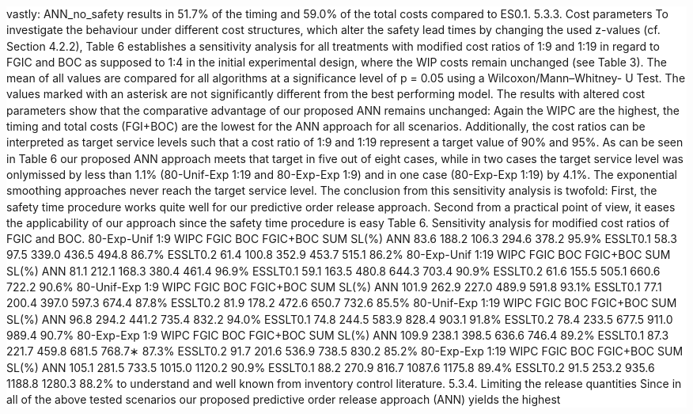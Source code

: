 vastly: ANN_no_safety results in 51.7% of the timing
and 59.0% of the total costs compared to ES0.1.
5.3.3. Cost parameters
To investigate the behaviour under different cost structures,
which alter the safety lead times by changing the
used z-values (cf. Section 4.2.2), Table 6 establishes a
sensitivity analysis for all treatments with modified cost
ratios of 1:9 and 1:19 in regard to FGIC and BOC as supposed
to 1:4 in the initial experimental design, where the
WIP costs remain unchanged (see Table 3). The mean of
all values are compared for all algorithms at a significance
level of p = 0.05 using a Wilcoxon/Mann–Whitney-
U Test. The values marked with an asterisk are
not significantly different from the best performing
model.
The results with altered cost parameters show that the
comparative advantage of our proposed ANN remains
unchanged: Again the WIPC are the highest, the timing
and total costs (FGI+BOC) are the lowest for the
ANN approach for all scenarios. Additionally, the cost
ratios can be interpreted as target service levels such that
a cost ratio of 1:9 and 1:19 represent a target value of
90% and 95%. As can be seen in Table 6 our proposed
ANN approach meets that target in five out of eight cases,
while in two cases the target service level was onlymissed
by less than 1.1% (80-Unif-Exp 1:19 and 80-Exp-Exp
1:9) and in one case (80-Exp-Exp 1:19) by 4.1%. The
exponential smoothing approaches never reach the target
service level. The conclusion from this sensitivity analysis
is twofold: First, the safety time procedure works quite
well for our predictive order release approach. Second
from a practical point of view, it eases the applicability
of our approach since the safety time procedure is easy
Table 6. Sensitivity analysis for modified cost ratios of FGIC and
BOC.
80-Exp-Unif 1:9 WIPC FGIC BOC FGIC+BOC SUM SL(%)
ANN 83.6 188.2 106.3 294.6 378.2 95.9%
ESSLT0.1 58.3 97.5 339.0 436.5 494.8 86.7%
ESSLT0.2 61.4 100.8 352.9 453.7 515.1 86.2%
80-Exp-Unif 1:19 WIPC FGIC BOC FGIC+BOC SUM SL(%)
ANN 81.1 212.1 168.3 380.4 461.4 96.9%
ESSLT0.1 59.1 163.5 480.8 644.3 703.4 90.9%
ESSLT0.2 61.6 155.5 505.1 660.6 722.2 90.6%
80-Unif-Exp 1:9 WIPC FGIC BOC FGIC+BOC SUM SL(%)
ANN 101.9 262.9 227.0 489.9 591.8 93.1%
ESSLT0.1 77.1 200.4 397.0 597.3 674.4 87.8%
ESSLT0.2 81.9 178.2 472.6 650.7 732.6 85.5%
80-Unif-Exp 1:19 WIPC FGIC BOC FGIC+BOC SUM SL(%)
ANN 96.8 294.2 441.2 735.4 832.2 94.0%
ESSLT0.1 74.8 244.5 583.9 828.4 903.1 91.8%
ESSLT0.2 78.4 233.5 677.5 911.0 989.4 90.7%
80-Exp-Exp 1:9 WIPC FGIC BOC FGIC+BOC SUM SL(%)
ANN 109.9 238.1 398.5 636.6 746.4 89.2%
ESSLT0.1 87.3 221.7 459.8 681.5 768.7∗ 87.3%
ESSLT0.2 91.7 201.6 536.9 738.5 830.2 85.2%
80-Exp-Exp 1:19 WIPC FGIC BOC FGIC+BOC SUM SL(%)
ANN 105.1 281.5 733.5 1015.0 1120.2 90.9%
ESSLT0.1 88.2 270.9 816.7 1087.6 1175.8 89.4%
ESSLT0.2 91.5 253.2 935.6 1188.8 1280.3 88.2%
to understand and well known from inventory control
literature.
5.3.4. Limiting the release quantities
Since in all of the above tested scenarios our proposed
predictive order release approach (ANN) yields the highest